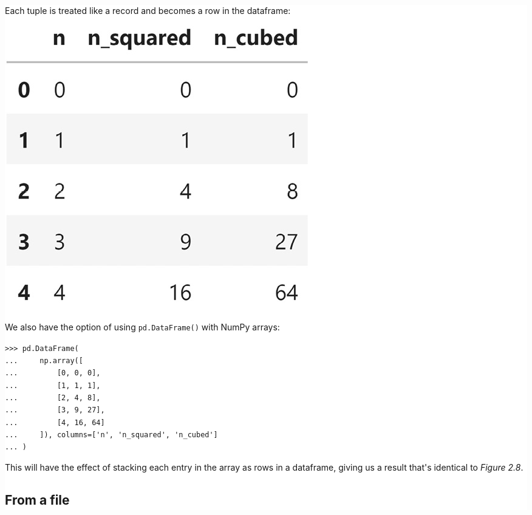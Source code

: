
Each tuple is treated like a record and becomes a row in the dataframe:


![](./images/Figure_2.8_B16834.jpg)



We also have the option of using `pd.DataFrame()` with NumPy
arrays:

```
>>> pd.DataFrame(
...     np.array([
...         [0, 0, 0],
...         [1, 1, 1],
...         [2, 4, 8],
...         [3, 9, 27],
...         [4, 16, 64]
...     ]), columns=['n', 'n_squared', 'n_cubed']
... )
```


This will have the effect of stacking each entry
in the array as rows in a dataframe, giving us a result that\'s
identical to *Figure 2.8*.



From a file
-----------
